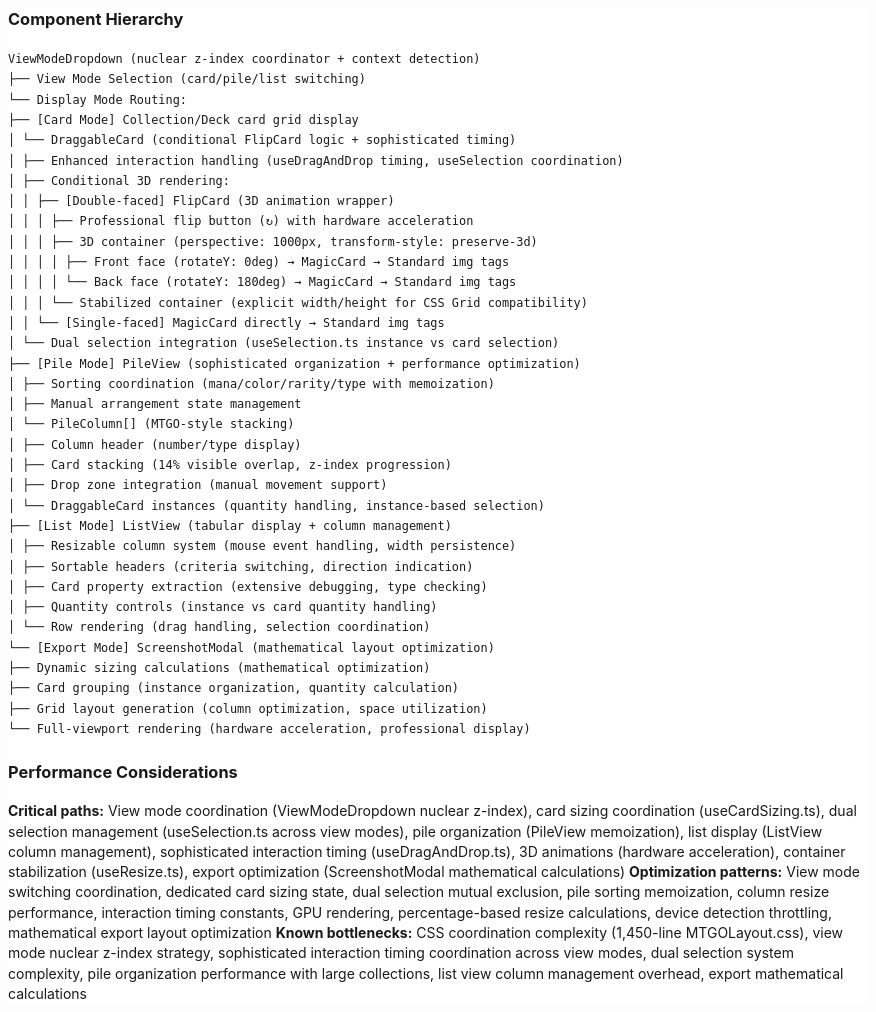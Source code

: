   ### Component Hierarchy
  
  ```
  ViewModeDropdown (nuclear z-index coordinator + context detection)
  ├── View Mode Selection (card/pile/list switching)
  └── Display Mode Routing:
  ├── [Card Mode] Collection/Deck card grid display
  │ └── DraggableCard (conditional FlipCard logic + sophisticated timing)
  │ ├── Enhanced interaction handling (useDragAndDrop timing, useSelection coordination)
  │ ├── Conditional 3D rendering:
  │ │ ├── [Double-faced] FlipCard (3D animation wrapper)
  │ │ │ ├── Professional flip button (↻) with hardware acceleration
  │ │ │ ├── 3D container (perspective: 1000px, transform-style: preserve-3d)
  │ │ │ │ ├── Front face (rotateY: 0deg) → MagicCard → Standard img tags
  │ │ │ │ └── Back face (rotateY: 180deg) → MagicCard → Standard img tags
  │ │ │ └── Stabilized container (explicit width/height for CSS Grid compatibility)
  │ │ └── [Single-faced] MagicCard directly → Standard img tags
  │ └── Dual selection integration (useSelection.ts instance vs card selection)
  ├── [Pile Mode] PileView (sophisticated organization + performance optimization)
  │ ├── Sorting coordination (mana/color/rarity/type with memoization)
  │ ├── Manual arrangement state management
  │ └── PileColumn[] (MTGO-style stacking)
  │ ├── Column header (number/type display)
  │ ├── Card stacking (14% visible overlap, z-index progression)
  │ ├── Drop zone integration (manual movement support)
  │ └── DraggableCard instances (quantity handling, instance-based selection)
  ├── [List Mode] ListView (tabular display + column management)
  │ ├── Resizable column system (mouse event handling, width persistence)
  │ ├── Sortable headers (criteria switching, direction indication)
  │ ├── Card property extraction (extensive debugging, type checking)
  │ ├── Quantity controls (instance vs card quantity handling)
  │ └── Row rendering (drag handling, selection coordination)
  └── [Export Mode] ScreenshotModal (mathematical layout optimization)
  ├── Dynamic sizing calculations (mathematical optimization)
  ├── Card grouping (instance organization, quantity calculation)
  ├── Grid layout generation (column optimization, space utilization)
  └── Full-viewport rendering (hardware acceleration, professional display)
  ```
  
  ### Performance Considerations
  
  **Critical paths:** View mode coordination (ViewModeDropdown nuclear z-index), card sizing coordination (useCardSizing.ts), dual selection management (useSelection.ts across view modes), pile organization (PileView memoization), list display (ListView column management), sophisticated interaction timing (useDragAndDrop.ts), 3D animations (hardware acceleration), container stabilization (useResize.ts), export optimization (ScreenshotModal mathematical calculations) 
  **Optimization patterns:** View mode switching coordination, dedicated card sizing state, dual selection mutual exclusion, pile sorting memoization, column resize performance, interaction timing constants, GPU rendering, percentage-based resize calculations, device detection throttling, mathematical export layout optimization 
  **Known bottlenecks:** CSS coordination complexity (1,450-line MTGOLayout.css), view mode nuclear z-index strategy, sophisticated interaction timing coordination across view modes, dual selection system complexity, pile organization performance with large collections, list view column management overhead, export mathematical calculations
  